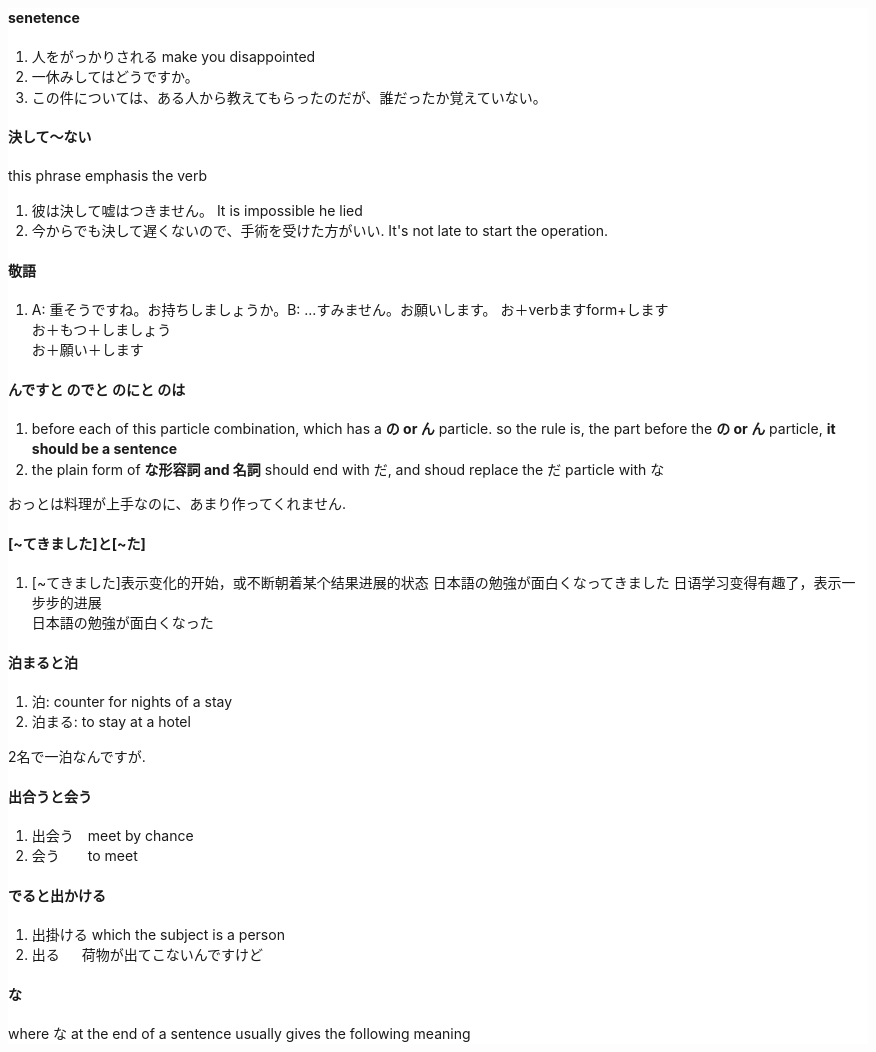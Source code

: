 
#### senetence
1. 人をがっかりされる make you disappointed
2. 一休みしてはどうですか。
3. この件については、ある人から教えてもらったのだが、誰だったか覚えていない。



#### 決して〜ない
this phrase emphasis the verb
1. 彼は決して嘘はつきません。 It is impossible he lied
2. 今からでも決して遅くないので、手術を受けた方がいい. It's not late to start the operation.





#### 敬語
1. A: 重そうですね。お持ちしましょうか。B: ...すみません。お願いします。
お＋verbますform+します <br />
お＋もつ＋しましょう <br />
お＋願い＋します




#### んですと のでと のにと のは
1. before each of this particle combination, which has a **の or ん** particle.
so the rule is, the part before the **の or ん** particle, **it should be a sentence**
2. the plain form of **な形容詞 and 名詞**  should end with だ, and shoud replace the だ particle with な

おっとは料理が上手なのに、あまり作ってくれません.



#### [~てきました]と[~た]
1. [~てきました]表示变化的开始，或不断朝着某个结果进展的状态
日本語の勉強が面白くなってきました 日语学习变得有趣了，表示一步步的进展　 <br />
日本語の勉強が面白くなった

#### 泊まると泊
1. 泊: counter for nights of a stay
2. 泊まる: to stay at a hotel

2名で一泊なんですが.

#### 出合うと会う
1. 出会う　meet by chance
2. 会う　　to meet


#### でると出かける
1. 出掛ける which the subject is a person
2. 出る 　
荷物が出てこないんですけど 


#### な 
where な at the end of a sentence usually gives the following meaning

